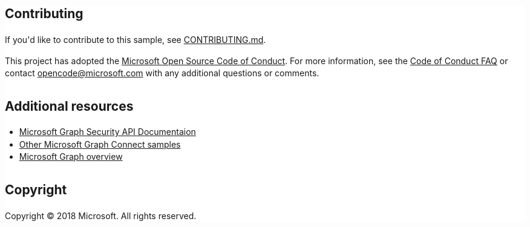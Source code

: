## Contributing

If you'd like to contribute to this sample, see [CONTRIBUTING.md](CONTRIBUTING.md).

This project has adopted the [Microsoft Open Source Code of Conduct](https://opensource.microsoft.com/codeofconduct/). 
For more information, see the [Code of Conduct FAQ](https://opensource.microsoft.com/codeofconduct/faq/) or contact [opencode@microsoft.com](mailto:opencode@microsoft.com) with any additional questions or comments.

## Additional resources

- [Microsoft Graph Security API Documentaion](https://aka.ms/graphsecuritydocs)
- [Other Microsoft Graph Connect samples](https://github.com/MicrosoftGraph?utf8=%E2%9C%93&query=-Connect)
- [Microsoft Graph overview](https://graph.microsoft.io)

## Copyright
Copyright &copy; 2018 Microsoft. All rights reserved.
